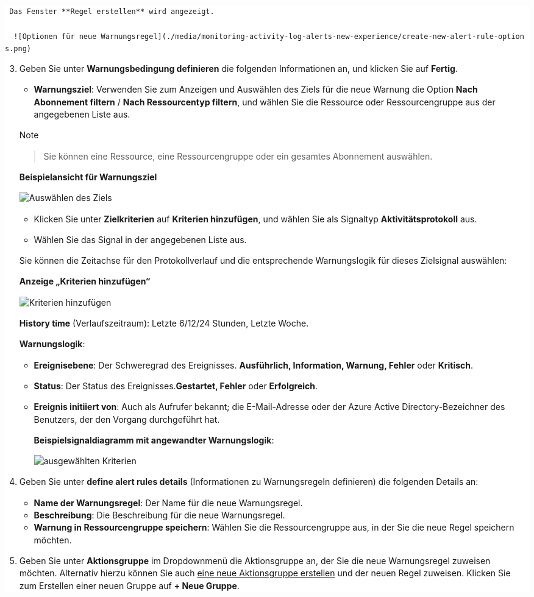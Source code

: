      Das Fenster **Regel erstellen** wird angezeigt.

      ![Optionen für neue Warnungsregel](./media/monitoring-activity-log-alerts-new-experience/create-new-alert-rule-options.png)

3. Geben Sie unter **Warnungsbedingung definieren** die folgenden Informationen an, und klicken Sie auf **Fertig**.

    - **Warnungsziel**: Verwenden Sie zum Anzeigen und Auswählen des Ziels für die neue Warnung die Option **Nach Abonnement filtern** / **Nach Ressourcentyp filtern**, und wählen Sie die Ressource oder Ressourcengruppe aus der angegebenen Liste aus.

    > [!NOTE]

    > Sie können eine Ressource, eine Ressourcengruppe oder ein gesamtes Abonnement auswählen.

    **Beispielansicht für Warnungsziel**

     ![Auswählen des Ziels](./media/monitoring-activity-log-alerts-new-experience/select-target.png)

    - Klicken Sie unter **Zielkriterien** auf **Kriterien hinzufügen**, und wählen Sie als Signaltyp **Aktivitätsprotokoll** aus.

    - Wählen Sie das Signal in der angegebenen Liste aus.

    Sie können die Zeitachse für den Protokollverlauf und die entsprechende Warnungslogik für dieses Zielsignal auswählen:

    **Anzeige „Kriterien hinzufügen“**

    ![Kriterien hinzufügen](./media/monitoring-activity-log-alerts-new-experience/add-criteria.png)

    **History time** (Verlaufszeitraum): Letzte 6/12/24 Stunden, Letzte Woche.

    **Warnungslogik**:

     - **Ereignisebene**: Der Schweregrad des Ereignisses. **Ausführlich, Information, Warnung, Fehler** oder **Kritisch**.
     - **Status**: Der Status des Ereignisses.**Gestartet, Fehler** oder **Erfolgreich**.
     - **Ereignis initiiert von**: Auch als Aufrufer bekannt; die E-Mail-Adresse oder der Azure Active Directory-Bezeichner des Benutzers, der den Vorgang durchgeführt hat.

        **Beispielsignaldiagramm mit angewandter Warnungslogik**:

        ![ ausgewählten Kriterien](./media/monitoring-activity-log-alerts-new-experience/criteria-selected.png)

4. Geben Sie unter **define alert rules details** (Informationen zu Warnungsregeln definieren) die folgenden Details an:

    - **Name der Warnungsregel**: Der Name für die neue Warnungsregel.
    - **Beschreibung**: Die Beschreibung für die neue Warnungsregel.
    - **Warnung in Ressourcengruppe speichern**: Wählen Sie die Ressourcengruppe aus, in der Sie die neue Regel speichern möchten.

5. Geben Sie unter **Aktionsgruppe** im Dropdownmenü die Aktionsgruppe an, der Sie die neue Warnungsregel zuweisen möchten. Alternativ hierzu können Sie auch [eine neue Aktionsgruppe erstellen](monitoring-action-groups.md) und der neuen Regel zuweisen. Klicken Sie zum Erstellen einer neuen Gruppe auf **+ Neue Gruppe**.
